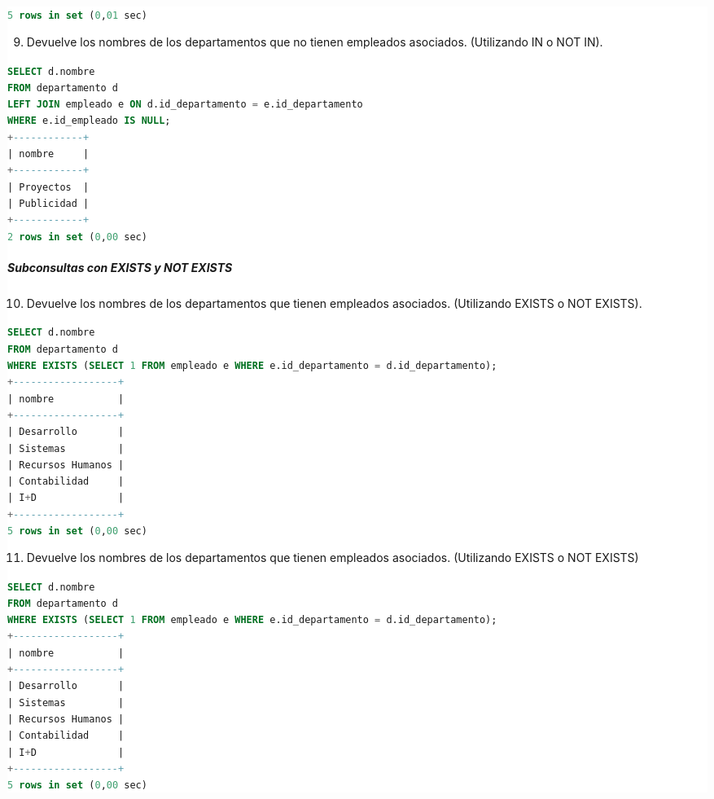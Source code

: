 ```sql
5 rows in set (0,01 sec)
```

 9. Devuelve los nombres de los departamentos que no tienen empleados asociados. (Utilizando IN o NOT IN).
```sql
SELECT d.nombre
FROM departamento d
LEFT JOIN empleado e ON d.id_departamento = e.id_departamento
WHERE e.id_empleado IS NULL;
+------------+
| nombre     |
+------------+
| Proyectos  |
| Publicidad |
+------------+
2 rows in set (0,00 sec)
```

#####  Subconsultas con EXISTS y NOT EXISTS

 10. Devuelve los nombres de los departamentos que tienen empleados asociados. (Utilizando EXISTS o NOT EXISTS).
```sql
SELECT d.nombre
FROM departamento d
WHERE EXISTS (SELECT 1 FROM empleado e WHERE e.id_departamento = d.id_departamento);
+------------------+
| nombre           |
+------------------+
| Desarrollo       |
| Sistemas         |
| Recursos Humanos |
| Contabilidad     |
| I+D              |
+------------------+
5 rows in set (0,00 sec)
```

 11. Devuelve los nombres de los departamentos que tienen empleados asociados. (Utilizando EXISTS o NOT EXISTS)
```sql
SELECT d.nombre
FROM departamento d
WHERE EXISTS (SELECT 1 FROM empleado e WHERE e.id_departamento = d.id_departamento);
+------------------+
| nombre           |
+------------------+
| Desarrollo       |
| Sistemas         |
| Recursos Humanos |
| Contabilidad     |
| I+D              |
+------------------+
5 rows in set (0,00 sec)
```